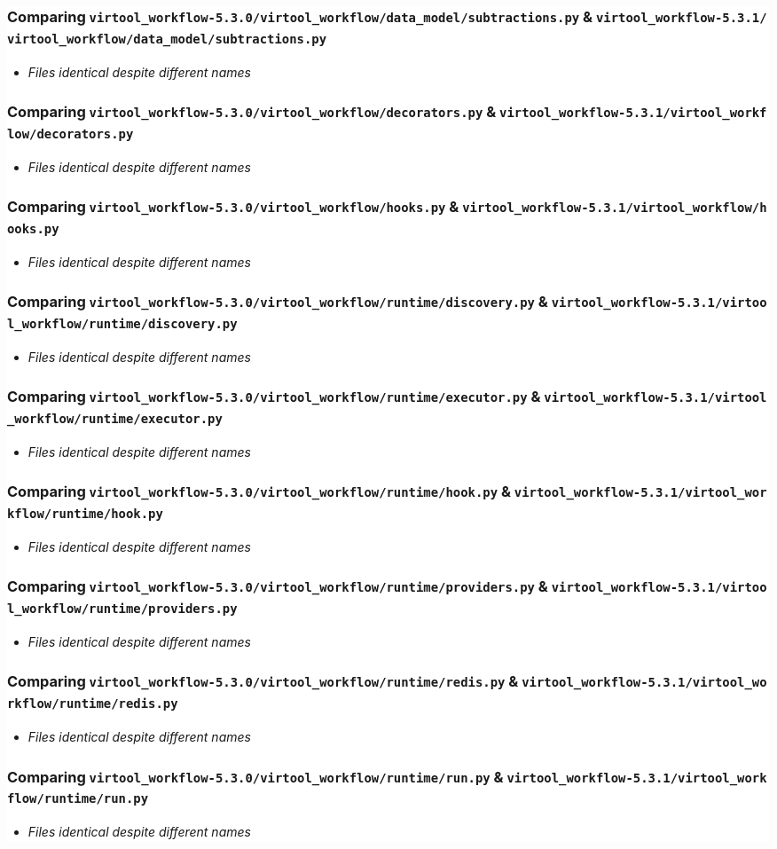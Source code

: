 ### Comparing `virtool_workflow-5.3.0/virtool_workflow/data_model/subtractions.py` & `virtool_workflow-5.3.1/virtool_workflow/data_model/subtractions.py`

 * *Files identical despite different names*

### Comparing `virtool_workflow-5.3.0/virtool_workflow/decorators.py` & `virtool_workflow-5.3.1/virtool_workflow/decorators.py`

 * *Files identical despite different names*

### Comparing `virtool_workflow-5.3.0/virtool_workflow/hooks.py` & `virtool_workflow-5.3.1/virtool_workflow/hooks.py`

 * *Files identical despite different names*

### Comparing `virtool_workflow-5.3.0/virtool_workflow/runtime/discovery.py` & `virtool_workflow-5.3.1/virtool_workflow/runtime/discovery.py`

 * *Files identical despite different names*

### Comparing `virtool_workflow-5.3.0/virtool_workflow/runtime/executor.py` & `virtool_workflow-5.3.1/virtool_workflow/runtime/executor.py`

 * *Files identical despite different names*

### Comparing `virtool_workflow-5.3.0/virtool_workflow/runtime/hook.py` & `virtool_workflow-5.3.1/virtool_workflow/runtime/hook.py`

 * *Files identical despite different names*

### Comparing `virtool_workflow-5.3.0/virtool_workflow/runtime/providers.py` & `virtool_workflow-5.3.1/virtool_workflow/runtime/providers.py`

 * *Files identical despite different names*

### Comparing `virtool_workflow-5.3.0/virtool_workflow/runtime/redis.py` & `virtool_workflow-5.3.1/virtool_workflow/runtime/redis.py`

 * *Files identical despite different names*

### Comparing `virtool_workflow-5.3.0/virtool_workflow/runtime/run.py` & `virtool_workflow-5.3.1/virtool_workflow/runtime/run.py`

 * *Files identical despite different names*
